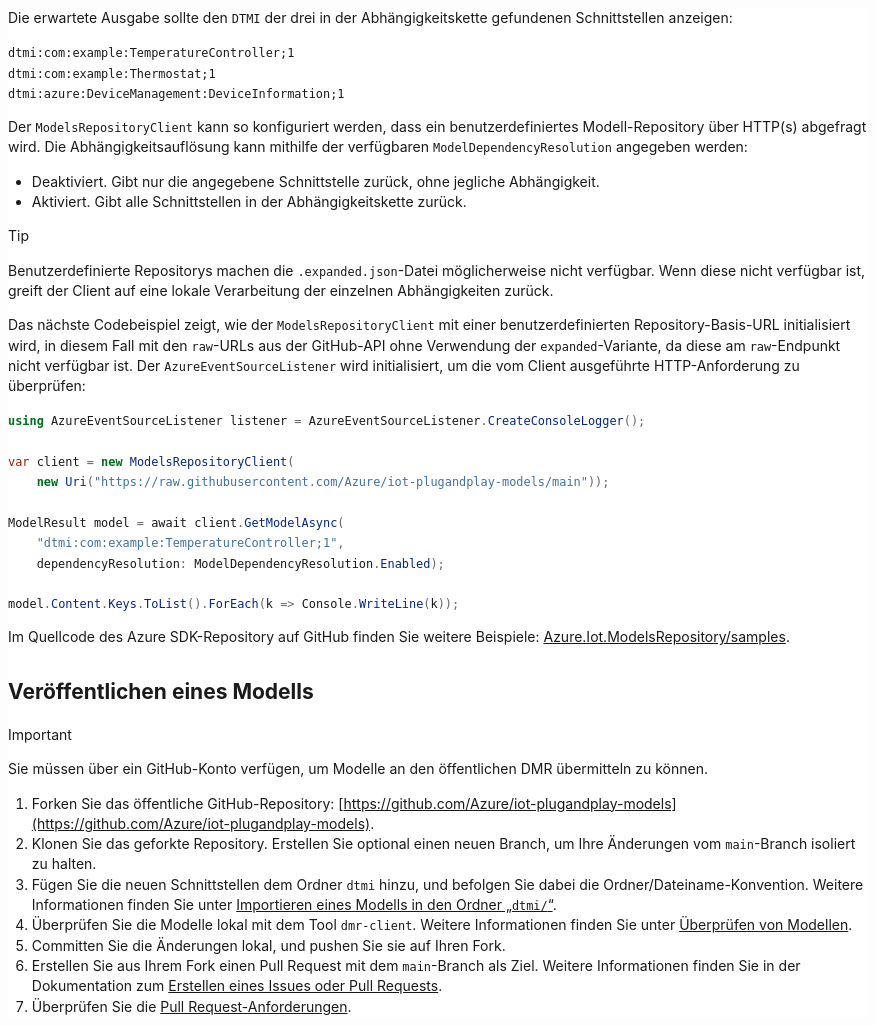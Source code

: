 Die erwartete Ausgabe sollte den `DTMI` der drei in der Abhängigkeitskette gefundenen Schnittstellen anzeigen:

```txt
dtmi:com:example:TemperatureController;1
dtmi:com:example:Thermostat;1
dtmi:azure:DeviceManagement:DeviceInformation;1
```

Der `ModelsRepositoryClient` kann so konfiguriert werden, dass ein benutzerdefiniertes Modell-Repository über HTTP(s) abgefragt wird. Die Abhängigkeitsauflösung kann mithilfe der verfügbaren `ModelDependencyResolution` angegeben werden:

- Deaktiviert. Gibt nur die angegebene Schnittstelle zurück, ohne jegliche Abhängigkeit.
- Aktiviert. Gibt alle Schnittstellen in der Abhängigkeitskette zurück.

> [!Tip] 
> Benutzerdefinierte Repositorys machen die `.expanded.json`-Datei möglicherweise nicht verfügbar. Wenn diese nicht verfügbar ist, greift der Client auf eine lokale Verarbeitung der einzelnen Abhängigkeiten zurück.

Das nächste Codebeispiel zeigt, wie der `ModelsRepositoryClient` mit einer benutzerdefinierten Repository-Basis-URL initialisiert wird, in diesem Fall mit den `raw`-URLs aus der GitHub-API ohne Verwendung der `expanded`-Variante, da diese am `raw`-Endpunkt nicht verfügbar ist. Der `AzureEventSourceListener` wird initialisiert, um die vom Client ausgeführte HTTP-Anforderung zu überprüfen:

```cs
using AzureEventSourceListener listener = AzureEventSourceListener.CreateConsoleLogger();

var client = new ModelsRepositoryClient(
    new Uri("https://raw.githubusercontent.com/Azure/iot-plugandplay-models/main"));

ModelResult model = await client.GetModelAsync(
    "dtmi:com:example:TemperatureController;1", 
    dependencyResolution: ModelDependencyResolution.Enabled);

model.Content.Keys.ToList().ForEach(k => Console.WriteLine(k));
```

Im Quellcode des Azure SDK-Repository auf GitHub finden Sie weitere Beispiele: [Azure.Iot.ModelsRepository/samples](https://github.com/Azure/azure-sdk-for-net/tree/master/sdk/modelsrepository/Azure.IoT.ModelsRepository/samples).

## <a name="publish-a-model"></a>Veröffentlichen eines Modells

> [!Important]
> Sie müssen über ein GitHub-Konto verfügen, um Modelle an den öffentlichen DMR übermitteln zu können.

1. Forken Sie das öffentliche GitHub-Repository: [https://github.com/Azure/iot-plugandplay-models](https://github.com/Azure/iot-plugandplay-models).
1. Klonen Sie das geforkte Repository. Erstellen Sie optional einen neuen Branch, um Ihre Änderungen vom `main`-Branch isoliert zu halten.
1. Fügen Sie die neuen Schnittstellen dem Ordner `dtmi` hinzu, und befolgen Sie dabei die Ordner/Dateiname-Konvention. Weitere Informationen finden Sie unter [Importieren eines Modells in den Ordner „`dtmi/`“](#import-a-model-to-the-dtmi-folder).
1. Überprüfen Sie die Modelle lokal mit dem Tool `dmr-client`. Weitere Informationen finden Sie unter [Überprüfen von Modellen](#validate-models).
1. Committen Sie die Änderungen lokal, und pushen Sie sie auf Ihren Fork.
1. Erstellen Sie aus Ihrem Fork einen Pull Request mit dem `main`-Branch als Ziel. Weitere Informationen finden Sie in der Dokumentation zum [Erstellen eines Issues oder Pull Requests](https://docs.github.com/free-pro-team@latest/desktop/contributing-and-collaborating-using-github-desktop/creating-an-issue-or-pull-request).
1. Überprüfen Sie die [Pull Request-Anforderungen](https://github.com/Azure/iot-plugandplay-models/blob/main/pr-reqs.md).
